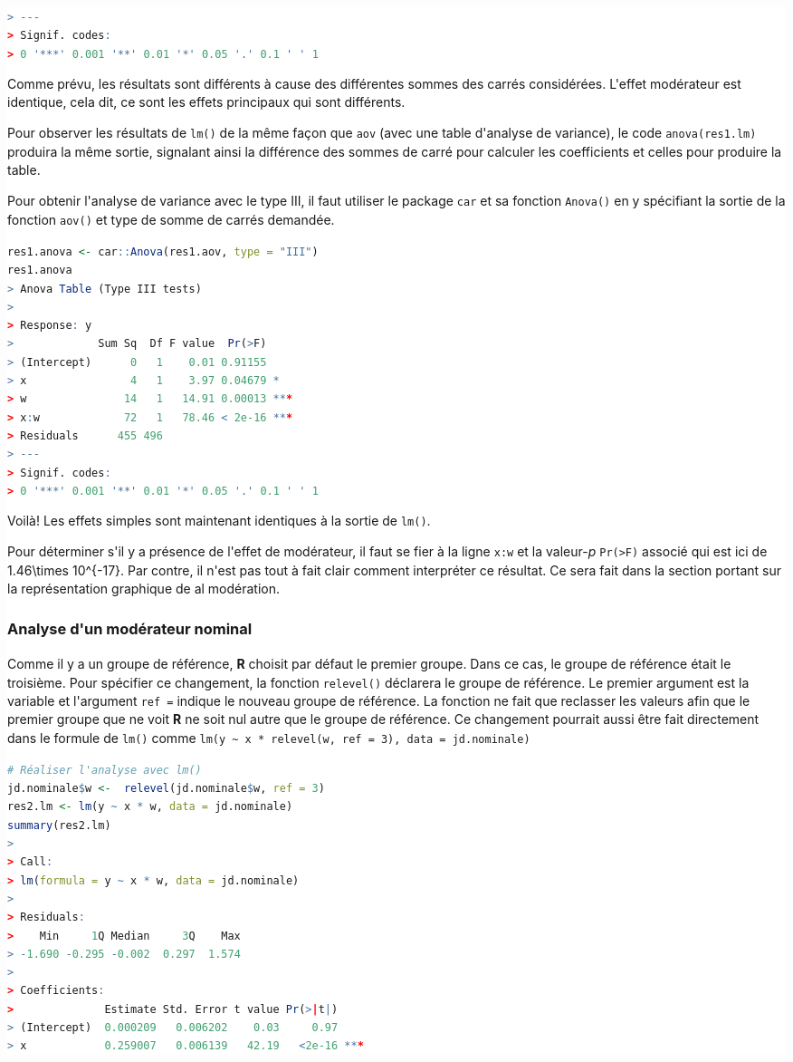 ```r
> ---
> Signif. codes:  
> 0 '***' 0.001 '**' 0.01 '*' 0.05 '.' 0.1 ' ' 1
```

Comme prévu, les résultats sont différents à cause des différentes sommes des carrés considérées. L'effet modérateur est identique, cela dit, ce sont les effets principaux qui sont différents.

Pour observer les résultats de `lm()` de la même façon que `aov` (avec une table d'analyse de variance), le code `anova(res1.lm)` produira la même sortie, signalant ainsi la différence des sommes de carré pour calculer les coefficients et celles pour produire la table.

Pour obtenir l'analyse de variance avec le type III, il faut utiliser le package `car` et sa fonction `Anova()` en y spécifiant la sortie de la fonction `aov()` et type de somme de carrés demandée.


```r
res1.anova <- car::Anova(res1.aov, type = "III")
res1.anova 
> Anova Table (Type III tests)
> 
> Response: y
>             Sum Sq  Df F value  Pr(>F)    
> (Intercept)      0   1    0.01 0.91155    
> x                4   1    3.97 0.04679 *  
> w               14   1   14.91 0.00013 ***
> x:w             72   1   78.46 < 2e-16 ***
> Residuals      455 496                    
> ---
> Signif. codes:  
> 0 '***' 0.001 '**' 0.01 '*' 0.05 '.' 0.1 ' ' 1
```

Voilà! Les effets simples sont maintenant identiques à la sortie de `lm()`.



Pour déterminer s'il y a présence de l'effet de modérateur, il faut se fier à la ligne `x:w` et la valeur-$p$ `Pr(>F)` associé qui est ici de 1.46\times 10^{-17}. Par contre, il n'est pas tout à fait clair comment interpréter ce résultat. Ce sera fait dans la section portant sur la représentation graphique de al modération.

### Analyse d'un modérateur nominal

Comme il y a un groupe de référence, **R** choisit par défaut le premier groupe. Dans ce cas, le groupe de référence était le troisième. Pour spécifier ce changement, la fonction `relevel()` déclarera le groupe de référence. Le premier argument est la variable et l'argument `ref =` indique le nouveau groupe de référence. La fonction ne fait que reclasser les valeurs afin que le premier groupe que ne voit **R** ne soit nul autre que le groupe de référence. Ce changement pourrait aussi être fait directement dans le formule de `lm()` comme `lm(y ~ x * relevel(w, ref = 3), data = jd.nominale)`


```r
# Réaliser l'analyse avec lm()
jd.nominale$w <-  relevel(jd.nominale$w, ref = 3)
res2.lm <- lm(y ~ x * w, data = jd.nominale)
summary(res2.lm)
> 
> Call:
> lm(formula = y ~ x * w, data = jd.nominale)
> 
> Residuals:
>    Min     1Q Median     3Q    Max 
> -1.690 -0.295 -0.002  0.297  1.574 
> 
> Coefficients:
>              Estimate Std. Error t value Pr(>|t|)    
> (Intercept)  0.000209   0.006202    0.03     0.97    
> x            0.259007   0.006139   42.19   <2e-16 ***
```